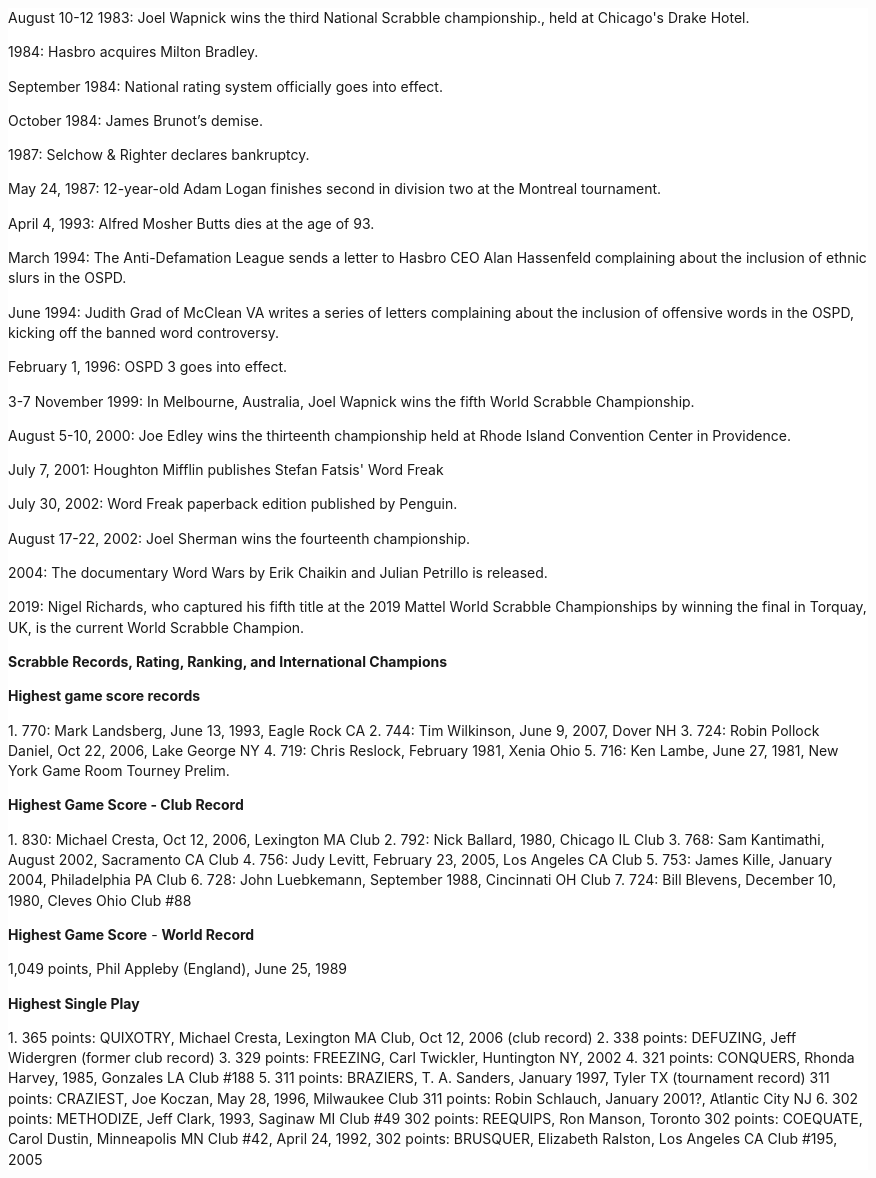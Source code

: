August 10-12 1983: Joel Wapnick wins the third National Scrabble championship., held at Chicago's Drake Hotel.

1984: Hasbro acquires Milton Bradley.

September 1984: National rating system officially goes into effect.

October 1984: James Brunot’s demise.

1987: Selchow & Righter declares bankruptcy.

May 24, 1987: 12-year-old Adam Logan finishes second in division two at the Montreal tournament.

April 4, 1993: Alfred Mosher Butts dies at the age of 93.

March 1994: The Anti-Defamation League sends a letter to Hasbro CEO Alan Hassenfeld complaining about the inclusion of ethnic slurs in the OSPD.

June 1994: Judith Grad of McClean VA writes a series of letters complaining about the inclusion of offensive words in the OSPD, kicking off the banned word controversy.

February 1, 1996: OSPD 3 goes into effect.

3-7 November 1999: In Melbourne, Australia, Joel Wapnick wins the fifth World Scrabble Championship.

August 5-10, 2000: Joe Edley wins the thirteenth championship held at Rhode Island Convention Center in Providence.

July 7, 2001: Houghton Mifflin publishes Stefan Fatsis' Word Freak

July 30, 2002: Word Freak paperback edition published by Penguin.

August 17-22, 2002: Joel Sherman wins the fourteenth championship.

2004: The documentary Word Wars by Erik Chaikin and Julian Petrillo is released.

2019: Nigel Richards, who captured his fifth title at the 2019 Mattel World Scrabble Championships by winning the final in Torquay, UK, is the current World Scrabble Champion.

**Scrabble Records, Rating, Ranking, and International Champions**

**Highest game score records**

1\. 770: Mark Landsberg, June 13, 1993, Eagle Rock CA 2. 744: Tim Wilkinson, June 9, 2007, Dover NH 3. 724: Robin Pollock Daniel, Oct 22, 2006, Lake George NY 4. 719: Chris Reslock, February 1981, Xenia Ohio 5. 716: Ken Lambe, June 27, 1981, New York Game Room Tourney Prelim.

**Highest Game Score - Club Record**

1\. 830: Michael Cresta, Oct 12, 2006, Lexington MA Club 2. 792: Nick Ballard, 1980, Chicago IL Club 3. 768: Sam Kantimathi, August 2002, Sacramento CA Club 4. 756: Judy Levitt, February 23, 2005, Los Angeles CA Club 5. 753: James Kille, January 2004, Philadelphia PA Club 6. 728: John Luebkemann, September 1988, Cincinnati OH Club 7. 724: Bill Blevens, December 10, 1980, Cleves Ohio Club #88

**Highest Game Score** - **World Record**

1,049 points, Phil Appleby (England), June 25, 1989

**Highest Single Play**

1\. 365 points: QUIXOTRY, Michael Cresta, Lexington MA Club, Oct 12, 2006 (club record) 2. 338 points: DEFUZING, Jeff Widergren (former club record) 3. 329 points: FREEZING, Carl Twickler, Huntington NY, 2002 4. 321 points: CONQUERS, Rhonda Harvey, 1985, Gonzales LA Club #188 5. 311 points: BRAZIERS, T. A. Sanders, January 1997, Tyler TX (tournament record) 311 points: CRAZIEST, Joe Koczan, May 28, 1996, Milwaukee Club 311 points: Robin Schlauch, January 2001?, Atlantic City NJ 6. 302 points: METHODIZE, Jeff Clark, 1993, Saginaw MI Club #49 302 points: REEQUIPS, Ron Manson, Toronto 302 points: COEQUATE, Carol Dustin, Minneapolis MN Club #42, April 24, 1992, 302 points: BRUSQUER, Elizabeth Ralston, Los Angeles CA Club #195, 2005
